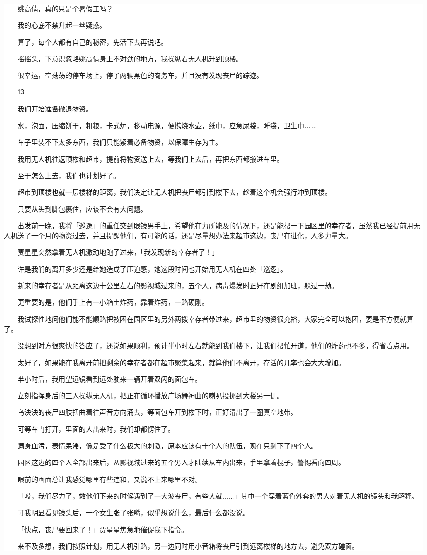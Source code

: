 &emsp;&emsp;姚高倩，真的只是个暑假工吗？  
  
&emsp;&emsp;我的心底不禁升起一丝疑惑。  
  
&emsp;&emsp;算了，每个人都有自己的秘密，先活下去再说吧。  
  
&emsp;&emsp;摇摇头，下意识忽略姚高倩身上不对劲的地方，我操纵着无人机升到顶楼。  
  
&emsp;&emsp;很幸运，空荡荡的停车场上，停了两辆黑色的商务车，并且没有发现丧尸的踪迹。  
  
&emsp;&emsp;13  
  
&emsp;&emsp;我们开始准备撤退物资。  
  
&emsp;&emsp;水，泡面，压缩饼干，粗粮，卡式炉，移动电源，便携烧水壶，纸巾，应急尿袋，睡袋，卫生巾......  
  
&emsp;&emsp;车子里装不下太多东西，我们只能紧着必备物资，以保障生存为主。  
  
&emsp;&emsp;我用无人机往返顶楼和超市，提前将物资送上去，等我们上去后，再把东西都搬进车里。  
  
&emsp;&emsp;至于怎么上去，我们也计划好了。  
  
&emsp;&emsp;超市到顶楼也就一层楼梯的距离，我们决定让无人机把丧尸都引到楼下去，趁着这个机会强行冲到顶楼。  
  
&emsp;&emsp;只要从头到脚包裹住，应该不会有大问题。  
  
&emsp;&emsp;出发前一晚，我将「巡逻」的重任交到眼镜男手上，希望他在力所能及的情况下，还是能帮一下园区里的幸存者，虽然我已经提前用无人机送了一个月的物资过去，并且提醒他们，有可能的话，还是尽量想办法来超市这边，丧尸在进化，人多力量大。  
  
&emsp;&emsp;贾星星突然拿着无人机激动地跑了过来，「我发现新的幸存者了！」  
  
&emsp;&emsp;许是我们的离开多少还是给她造成了压迫感，她这段时间也开始用无人机在四处「巡逻」。  
  
&emsp;&emsp;新来的幸存者是从距离这边十公里左右的影视城过来的，五个人，病毒爆发时正好在剧组加班，躲过一劫。  
  
&emsp;&emsp;更重要的是，他们手上有一小箱土炸药，靠着炸药，一路硬刚。  
  
&emsp;&emsp;我试探性地问他们能不能顺路把被困在园区里的另外两拨幸存者带过来，超市里的物资很充裕，大家完全可以抱团，要是不方便就算了。  
  
&emsp;&emsp;没想到对方很爽快的答应了，还说如果顺利，预计半小时左右就能到我们楼下，让我们帮忙开道，他们的炸药也不多，得省着点用。  
  
&emsp;&emsp;太好了，如果能在我离开前把剩余的幸存者都在超市聚集起来，就算他们不离开，存活的几率也会大大增加。  
  
&emsp;&emsp;半小时后，我用望远镜看到远处驶来一辆开着双闪的面包车。  
  
&emsp;&emsp;立刻指挥身后的三人操纵无人机，把正在循环播放广场舞神曲的喇叭投掷到大楼另一侧。  
  
&emsp;&emsp;乌泱泱的丧尸四肢扭曲着往声音方向涌去，等面包车开到楼下时，正好清出了一圈真空地带。  
  
&emsp;&emsp;可等车门打开，里面的人出来时，我们却都愣住了。  
  
&emsp;&emsp;满身血污，表情呆滞，像是受了什么极大的刺激，原本应该有十个人的队伍，现在只剩下了四个人。  
  
&emsp;&emsp;园区这边的四个人全部出来后，从影视城过来的五个男人才陆续从车内出来，手里拿着棍子，警惕看向四周。  
  
&emsp;&emsp;眼前的画面总让我感觉哪里有些违和，又说不上来哪里不对。  
  
&emsp;&emsp;「哎，我们尽力了，救他们下来的时候遇到了一大波丧尸，有些人就......」其中一个穿着蓝色外套的男人对着无人机的镜头和我解释。  
  
&emsp;&emsp;可我明显看见镜头后，一个女生张了张嘴，似乎想说什么，最后什么都没说。  
  
&emsp;&emsp;「快点，丧尸要回来了！」贾星星焦急地催促我下指令。  
  
&emsp;&emsp;来不及多想，我们按照计划，用无人机引路，另一边同时用小音箱将丧尸引到远离楼梯的地方去，避免双方碰面。  
  